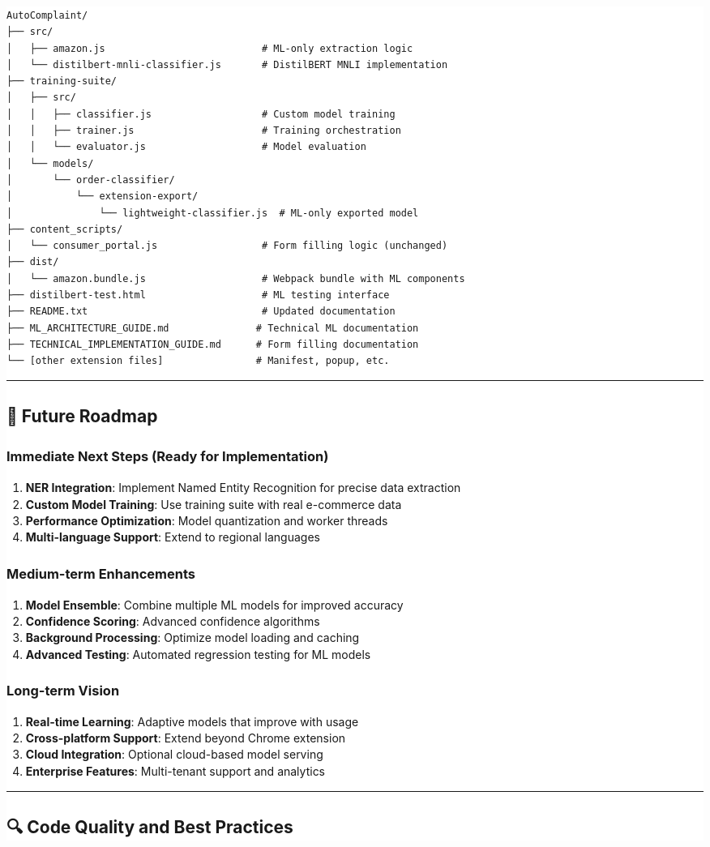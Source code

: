 ```
AutoComplaint/
├── src/
│   ├── amazon.js                           # ML-only extraction logic
│   └── distilbert-mnli-classifier.js       # DistilBERT MNLI implementation
├── training-suite/
│   ├── src/
│   │   ├── classifier.js                   # Custom model training
│   │   ├── trainer.js                      # Training orchestration
│   │   └── evaluator.js                    # Model evaluation
│   └── models/
│       └── order-classifier/
│           └── extension-export/
│               └── lightweight-classifier.js  # ML-only exported model
├── content_scripts/
│   └── consumer_portal.js                  # Form filling logic (unchanged)
├── dist/
│   └── amazon.bundle.js                    # Webpack bundle with ML components
├── distilbert-test.html                    # ML testing interface
├── README.txt                              # Updated documentation
├── ML_ARCHITECTURE_GUIDE.md               # Technical ML documentation
├── TECHNICAL_IMPLEMENTATION_GUIDE.md      # Form filling documentation
└── [other extension files]                # Manifest, popup, etc.
```

---

## 🎯 **Future Roadmap**

### **Immediate Next Steps** (Ready for Implementation)
1. **NER Integration**: Implement Named Entity Recognition for precise data extraction
2. **Custom Model Training**: Use training suite with real e-commerce data
3. **Performance Optimization**: Model quantization and worker threads
4. **Multi-language Support**: Extend to regional languages

### **Medium-term Enhancements**
1. **Model Ensemble**: Combine multiple ML models for improved accuracy
2. **Confidence Scoring**: Advanced confidence algorithms
3. **Background Processing**: Optimize model loading and caching
4. **Advanced Testing**: Automated regression testing for ML models

### **Long-term Vision**
1. **Real-time Learning**: Adaptive models that improve with usage
2. **Cross-platform Support**: Extend beyond Chrome extension
3. **Cloud Integration**: Optional cloud-based model serving
4. **Enterprise Features**: Multi-tenant support and analytics

---

## 🔍 **Code Quality and Best Practices**
